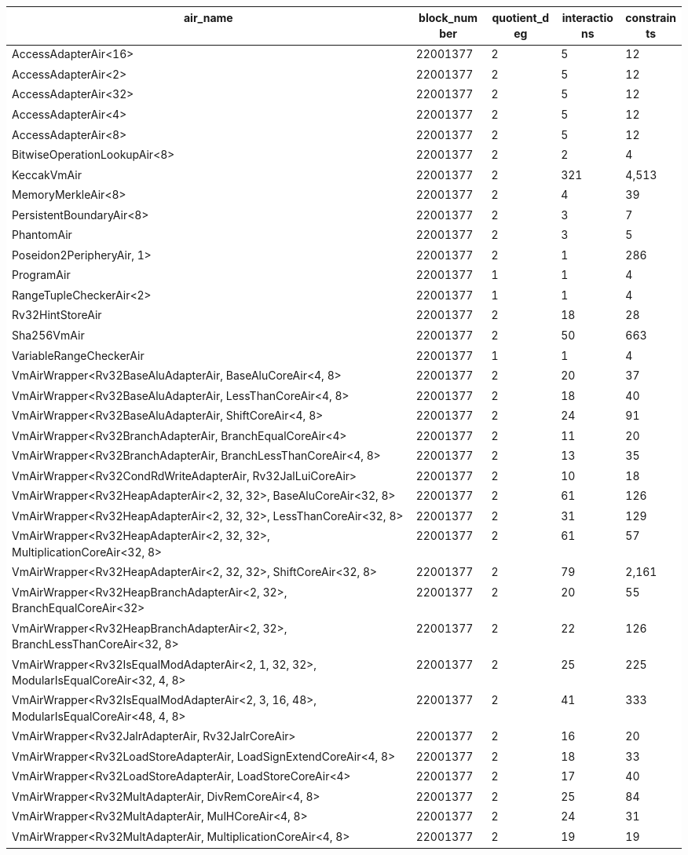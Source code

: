 | air_name | block_number | quotient_deg | interactions | constraints |
| --- | --- | --- | --- | --- |
| AccessAdapterAir<16> | 22001377 | 2 | 5 | 12 | 
| AccessAdapterAir<2> | 22001377 | 2 | 5 | 12 | 
| AccessAdapterAir<32> | 22001377 | 2 | 5 | 12 | 
| AccessAdapterAir<4> | 22001377 | 2 | 5 | 12 | 
| AccessAdapterAir<8> | 22001377 | 2 | 5 | 12 | 
| BitwiseOperationLookupAir<8> | 22001377 | 2 | 2 | 4 | 
| KeccakVmAir | 22001377 | 2 | 321 | 4,513 | 
| MemoryMerkleAir<8> | 22001377 | 2 | 4 | 39 | 
| PersistentBoundaryAir<8> | 22001377 | 2 | 3 | 7 | 
| PhantomAir | 22001377 | 2 | 3 | 5 | 
| Poseidon2PeripheryAir<BabyBearParameters>, 1> | 22001377 | 2 | 1 | 286 | 
| ProgramAir | 22001377 | 1 | 1 | 4 | 
| RangeTupleCheckerAir<2> | 22001377 | 1 | 1 | 4 | 
| Rv32HintStoreAir | 22001377 | 2 | 18 | 28 | 
| Sha256VmAir | 22001377 | 2 | 50 | 663 | 
| VariableRangeCheckerAir | 22001377 | 1 | 1 | 4 | 
| VmAirWrapper<Rv32BaseAluAdapterAir, BaseAluCoreAir<4, 8> | 22001377 | 2 | 20 | 37 | 
| VmAirWrapper<Rv32BaseAluAdapterAir, LessThanCoreAir<4, 8> | 22001377 | 2 | 18 | 40 | 
| VmAirWrapper<Rv32BaseAluAdapterAir, ShiftCoreAir<4, 8> | 22001377 | 2 | 24 | 91 | 
| VmAirWrapper<Rv32BranchAdapterAir, BranchEqualCoreAir<4> | 22001377 | 2 | 11 | 20 | 
| VmAirWrapper<Rv32BranchAdapterAir, BranchLessThanCoreAir<4, 8> | 22001377 | 2 | 13 | 35 | 
| VmAirWrapper<Rv32CondRdWriteAdapterAir, Rv32JalLuiCoreAir> | 22001377 | 2 | 10 | 18 | 
| VmAirWrapper<Rv32HeapAdapterAir<2, 32, 32>, BaseAluCoreAir<32, 8> | 22001377 | 2 | 61 | 126 | 
| VmAirWrapper<Rv32HeapAdapterAir<2, 32, 32>, LessThanCoreAir<32, 8> | 22001377 | 2 | 31 | 129 | 
| VmAirWrapper<Rv32HeapAdapterAir<2, 32, 32>, MultiplicationCoreAir<32, 8> | 22001377 | 2 | 61 | 57 | 
| VmAirWrapper<Rv32HeapAdapterAir<2, 32, 32>, ShiftCoreAir<32, 8> | 22001377 | 2 | 79 | 2,161 | 
| VmAirWrapper<Rv32HeapBranchAdapterAir<2, 32>, BranchEqualCoreAir<32> | 22001377 | 2 | 20 | 55 | 
| VmAirWrapper<Rv32HeapBranchAdapterAir<2, 32>, BranchLessThanCoreAir<32, 8> | 22001377 | 2 | 22 | 126 | 
| VmAirWrapper<Rv32IsEqualModAdapterAir<2, 1, 32, 32>, ModularIsEqualCoreAir<32, 4, 8> | 22001377 | 2 | 25 | 225 | 
| VmAirWrapper<Rv32IsEqualModAdapterAir<2, 3, 16, 48>, ModularIsEqualCoreAir<48, 4, 8> | 22001377 | 2 | 41 | 333 | 
| VmAirWrapper<Rv32JalrAdapterAir, Rv32JalrCoreAir> | 22001377 | 2 | 16 | 20 | 
| VmAirWrapper<Rv32LoadStoreAdapterAir, LoadSignExtendCoreAir<4, 8> | 22001377 | 2 | 18 | 33 | 
| VmAirWrapper<Rv32LoadStoreAdapterAir, LoadStoreCoreAir<4> | 22001377 | 2 | 17 | 40 | 
| VmAirWrapper<Rv32MultAdapterAir, DivRemCoreAir<4, 8> | 22001377 | 2 | 25 | 84 | 
| VmAirWrapper<Rv32MultAdapterAir, MulHCoreAir<4, 8> | 22001377 | 2 | 24 | 31 | 
| VmAirWrapper<Rv32MultAdapterAir, MultiplicationCoreAir<4, 8> | 22001377 | 2 | 19 | 19 | 